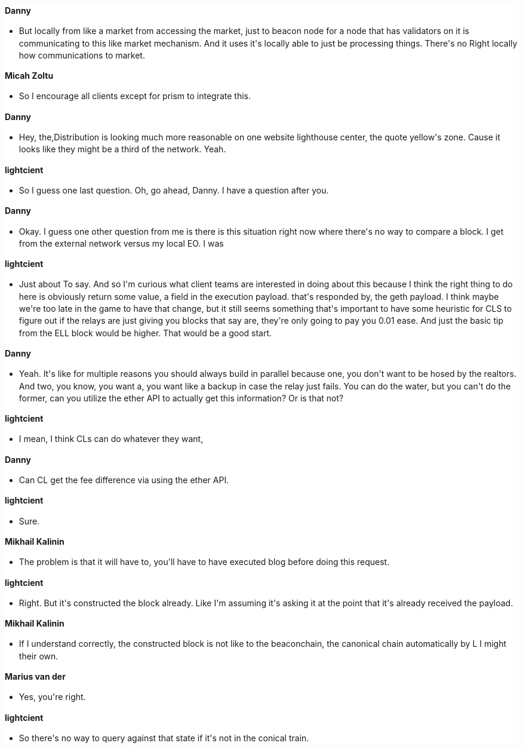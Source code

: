 **Danny**
* But locally from like a market from accessing the market, just to beacon node for a node that has validators on it is communicating to this like market mechanism. And it uses it's locally able to just be processing things. There's no Right locally how communications to market. 

**Micah Zoltu**
* So I encourage all clients except for prism to integrate this. 

**Danny**
* Hey, the,Distribution is looking much more reasonable on one website lighthouse center, the quote yellow's zone. Cause it looks like they might be a third of the network. Yeah. 

**lightcient**
* So I guess one last question. Oh, go ahead, Danny.  I have a question after you. 

**Danny**
* Okay. I guess one other question from me is there is this situation right now where there's no way to compare a block. I get from the external network versus my local EO. I was 

**lightcient**
* Just about To say. And so I'm curious what client teams are interested in doing about this because I think the right thing to do here is obviously return some value, a field in the execution payload. that's responded by, the geth payload. I think maybe we're too late in the game to have that change, but it still seems something that's important to have some heuristic for CLS to figure out if the relays are just giving you blocks that say are, they're only going to pay you 0.01 ease. And just the basic tip from the ELL block would be higher. That would be a good start. 

**Danny**
* Yeah. It's like for multiple reasons you should always build in parallel because one, you don't want to be hosed by the realtors. And two, you know, you want a, you want like a backup in case the relay just fails. You can do the water, but you can't do the former, can you utilize the ether API to actually get this information? Or is that not? 

**lightcient**
* I mean, I think CLs can do whatever they want, 

**Danny**
* Can CL get the fee difference via using the ether API. 

**lightcient**
* Sure. 

**Mikhail Kalinin**
* The problem is that it will have to, you'll have to have executed blog before doing this request. 

**lightcient**
* Right. But it's constructed the block already. Like I'm assuming it's asking it at the point that it's already received the payload. 

**Mikhail Kalinin**
* If I understand correctly, the constructed block is not like to the beaconchain, the canonical chain automatically by L I might their own. 

**Marius van der**
* Yes, you're right. 

**lightcient**
* So there's no way to query against that state if it's not in the conical train. 
